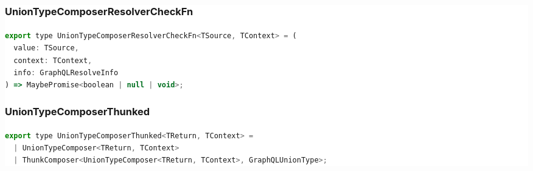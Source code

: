 ### UnionTypeComposerResolverCheckFn

```js
export type UnionTypeComposerResolverCheckFn<TSource, TContext> = (
  value: TSource,
  context: TContext,
  info: GraphQLResolveInfo
) => MaybePromise<boolean | null | void>;
```

### UnionTypeComposerThunked

```js
export type UnionTypeComposerThunked<TReturn, TContext> =
  | UnionTypeComposer<TReturn, TContext>
  | ThunkComposer<UnionTypeComposer<TReturn, TContext>, GraphQLUnionType>;
```
